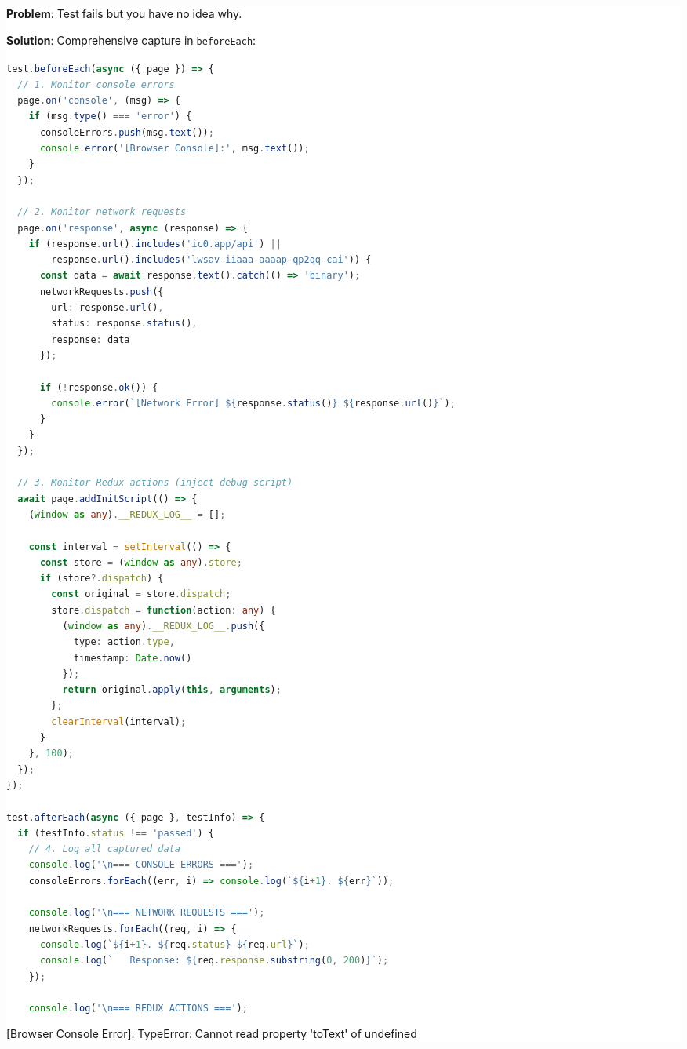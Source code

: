 **Problem**: Test fails but you have no idea why.

**Solution**: Comprehensive capture in `beforeEach`:

```typescript
test.beforeEach(async ({ page }) => {
  // 1. Monitor console errors
  page.on('console', (msg) => {
    if (msg.type() === 'error') {
      consoleErrors.push(msg.text());
      console.error('[Browser Console]:', msg.text());
    }
  });

  // 2. Monitor network requests
  page.on('response', async (response) => {
    if (response.url().includes('ic0.app/api') ||
        response.url().includes('lwsav-iiaaa-aaaap-qp2qq-cai')) {
      const data = await response.text().catch(() => 'binary');
      networkRequests.push({
        url: response.url(),
        status: response.status(),
        response: data
      });

      if (!response.ok()) {
        console.error(`[Network Error] ${response.status()} ${response.url()}`);
      }
    }
  });

  // 3. Monitor Redux actions (inject debug script)
  await page.addInitScript(() => {
    (window as any).__REDUX_LOG__ = [];

    const interval = setInterval(() => {
      const store = (window as any).store;
      if (store?.dispatch) {
        const original = store.dispatch;
        store.dispatch = function(action: any) {
          (window as any).__REDUX_LOG__.push({
            type: action.type,
            timestamp: Date.now()
          });
          return original.apply(this, arguments);
        };
        clearInterval(interval);
      }
    }, 100);
  });
});

test.afterEach(async ({ page }, testInfo) => {
  if (testInfo.status !== 'passed') {
    // 4. Log all captured data
    console.log('\n=== CONSOLE ERRORS ===');
    consoleErrors.forEach((err, i) => console.log(`${i+1}. ${err}`));

    console.log('\n=== NETWORK REQUESTS ===');
    networkRequests.forEach((req, i) => {
      console.log(`${i+1}. ${req.status} ${req.url}`);
      console.log(`   Response: ${req.response.substring(0, 200)}`);
    });

    console.log('\n=== REDUX ACTIONS ===');
```

[Browser Console Error]: TypeError: Cannot read property 'toText' of undefined